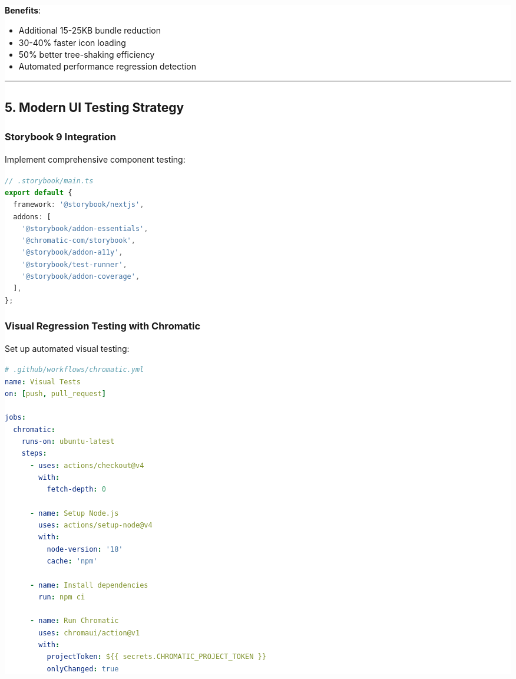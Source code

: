 **Benefits**:
- Additional 15-25KB bundle reduction
- 30-40% faster icon loading
- 50% better tree-shaking efficiency
- Automated performance regression detection

---

## 5. Modern UI Testing Strategy

### Storybook 9 Integration

Implement comprehensive component testing:

```typescript
// .storybook/main.ts
export default {
  framework: '@storybook/nextjs',
  addons: [
    '@storybook/addon-essentials',
    '@chromatic-com/storybook',
    '@storybook/addon-a11y',
    '@storybook/test-runner',
    '@storybook/addon-coverage',
  ],
};
```

### Visual Regression Testing with Chromatic

Set up automated visual testing:

```yaml
# .github/workflows/chromatic.yml
name: Visual Tests
on: [push, pull_request]

jobs:
  chromatic:
    runs-on: ubuntu-latest
    steps:
      - uses: actions/checkout@v4
        with:
          fetch-depth: 0
      
      - name: Setup Node.js
        uses: actions/setup-node@v4
        with:
          node-version: '18'
          cache: 'npm'
      
      - name: Install dependencies
        run: npm ci
      
      - name: Run Chromatic
        uses: chromaui/action@v1
        with:
          projectToken: ${{ secrets.CHROMATIC_PROJECT_TOKEN }}
          onlyChanged: true
```
